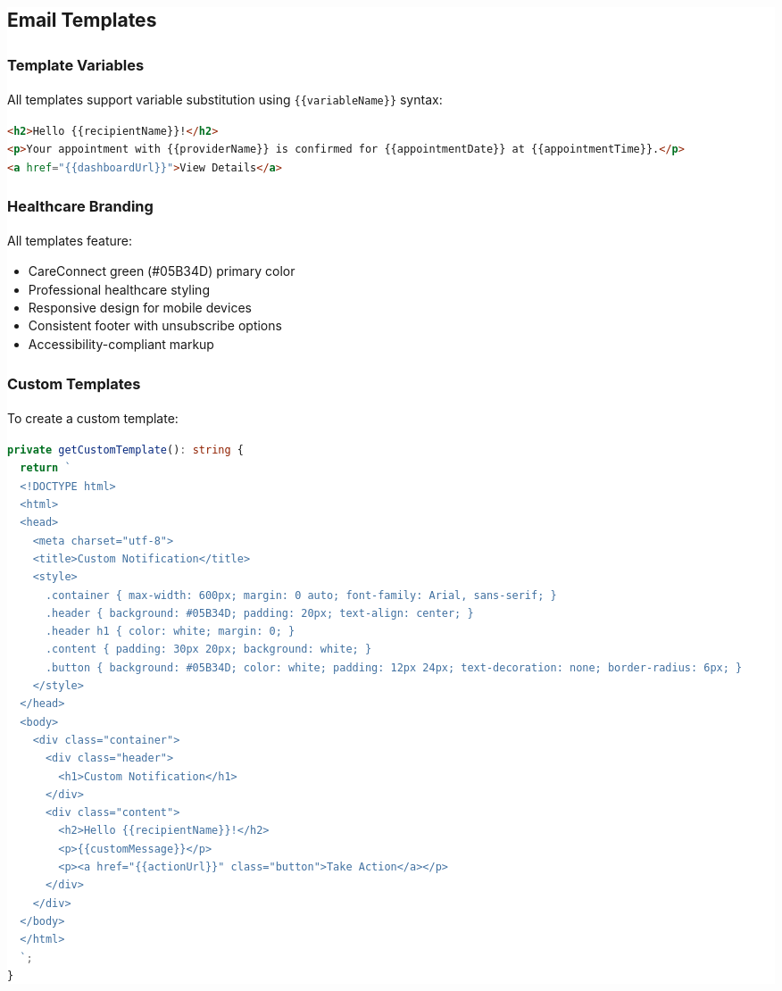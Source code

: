 
## Email Templates

### Template Variables
All templates support variable substitution using `{{variableName}}` syntax:

```html
<h2>Hello {{recipientName}}!</h2>
<p>Your appointment with {{providerName}} is confirmed for {{appointmentDate}} at {{appointmentTime}}.</p>
<a href="{{dashboardUrl}}">View Details</a>
```

### Healthcare Branding
All templates feature:
- CareConnect green (#05B34D) primary color
- Professional healthcare styling
- Responsive design for mobile devices
- Consistent footer with unsubscribe options
- Accessibility-compliant markup

### Custom Templates
To create a custom template:

```typescript
private getCustomTemplate(): string {
  return `
  <!DOCTYPE html>
  <html>
  <head>
    <meta charset="utf-8">
    <title>Custom Notification</title>
    <style>
      .container { max-width: 600px; margin: 0 auto; font-family: Arial, sans-serif; }
      .header { background: #05B34D; padding: 20px; text-align: center; }
      .header h1 { color: white; margin: 0; }
      .content { padding: 30px 20px; background: white; }
      .button { background: #05B34D; color: white; padding: 12px 24px; text-decoration: none; border-radius: 6px; }
    </style>
  </head>
  <body>
    <div class="container">
      <div class="header">
        <h1>Custom Notification</h1>
      </div>
      <div class="content">
        <h2>Hello {{recipientName}}!</h2>
        <p>{{customMessage}}</p>
        <p><a href="{{actionUrl}}" class="button">Take Action</a></p>
      </div>
    </div>
  </body>
  </html>
  `;
}
```
